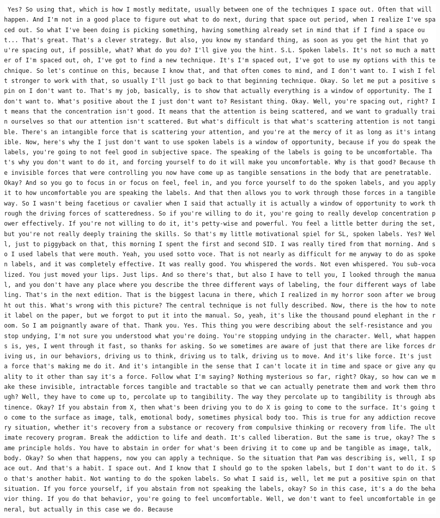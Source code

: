      Yes? So using that, which is how I mostly meditate, usually between one of the techniques I space out. Often that will happen. And I'm not in a good place to figure out what to do next, during that space out period, when I realize I've spaced out. So what I've been doing is picking something, having something already set in mind that if I find a space out... That's great. That's a clever strategy. But also, you know my standard thing, as soon as you get the hint that you're spacing out, if possible, what? What do you do? I'll give you the hint. S.L. Spoken labels. It's not so much a matter of I'm spaced out, oh, I've got to find a new technique. It's I'm spaced out, I've got to use my options with this technique. So let's continue on this, because I know that, and that often comes to mind, and I don't want to. I wish I felt stronger to work with that, so usually I'll just go back to that beginning technique. Okay. So let me put a positive spin on I don't want to. That's my job, basically, is to show that actually everything is a window of opportunity. The I don't want to. What's positive about the I just don't want to? Resistant thing. Okay. Well, you're spacing out, right? It means that the concentration isn't good. It means that the attention is being scattered, and we want to gradually train ourselves so that our attention isn't scattered. But what's difficult is that what's scattering attention is not tangible. There's an intangible force that is scattering your attention, and you're at the mercy of it as long as it's intangible. Now, here's why the I just don't want to use spoken labels is a window of opportunity, because if you do speak the labels, you're going to not feel good in subjective space. The speaking of the labels is going to be uncomfortable. That's why you don't want to do it, and forcing yourself to do it will make you uncomfortable. Why is that good? Because the invisible forces that were controlling you now have come up as tangible sensations in the body that are penetratable. Okay? And so you go to focus in or focus on feel, feel in, and you force yourself to do the spoken labels, and you apply it to how uncomfortable you are speaking the labels. And that then allows you to work through those forces in a tangible way. So I wasn't being facetious or cavalier when I said that actually it is actually a window of opportunity to work through the driving forces of scatteredness. So if you're willing to do it, you're going to really develop concentration power effectively. If you're not willing to do it, it's petty-wise and powerful. You feel a little better during the set, but you're not really deeply training the skills. So that's my little motivational spiel for SL, spoken labels. Yes? Well, just to piggyback on that, this morning I spent the first and second SID. I was really tired from that morning. And so I used labels that were mouth. Yeah, you used sotto voce. That is not nearly as difficult for me anyway to do as spoken labels, and it was completely effective. It was really good. You whispered the words. Not even whispered. You sub-vocalized. You just moved your lips. Just lips. And so there's that, but also I have to tell you, I looked through the manual, and you don't have any place where you describe the three different ways of labeling, the four different ways of labeling. That's in the next edition. That is the biggest lacuna in there, which I realized in my horror soon after we brought out this. What's wrong with this picture? The central technique is not fully described. Now, there is the how to note it label on the paper, but we forgot to put it into the manual. So, yeah, it's like the thousand pound elephant in the room. So I am poignantly aware of that. Thank you. Yes. This thing you were describing about the self-resistance and you stop undying, I'm not sure you understood what you're doing. You're stopping undying in the character. Well, what happens is, yes, I went through it fast, so thanks for asking. So we sometimes are aware of just that there are like forces driving us, in our behaviors, driving us to think, driving us to talk, driving us to move. And it's like force. It's just a force that's making me do it. And it's intangible in the sense that I can't locate it in time and space or give any quality to it other than say it's a force. Follow what I'm saying? Nothing mysterious so far, right? Okay, so how can we make these invisible, intractable forces tangible and tractable so that we can actually penetrate them and work them through? Well, they have to come up to, percolate up to tangibility. The way they percolate up to tangibility is through abstinence. Okay? If you abstain from X, then what's been driving you to do X is going to come to the surface. It's going to come to the surface as image, talk, emotional body, sometimes physical body too. This is true for any addiction recovery situation, whether it's recovery from a substance or recovery from compulsive thinking or recovery from life. The ultimate recovery program. Break the addiction to life and death. It's called liberation. But the same is true, okay? The same principle holds. You have to abstain in order for what's been driving it to come up and be tangible as image, talk, body. Okay? So when that happens, now you can apply a technique. So the situation that Pam was describing is, well, I space out. And that's a habit. I space out. And I know that I should go to the spoken labels, but I don't want to do it. So that's another habit. Not wanting to do the spoken labels. So what I said is, well, let me put a positive spin on that situation. If you force yourself, if you abstain from not speaking the labels, okay? So in this case, it's a do the behavior thing. If you do that behavior, you're going to feel uncomfortable. Well, we don't want to feel uncomfortable in general, but actually in this case we do. Because